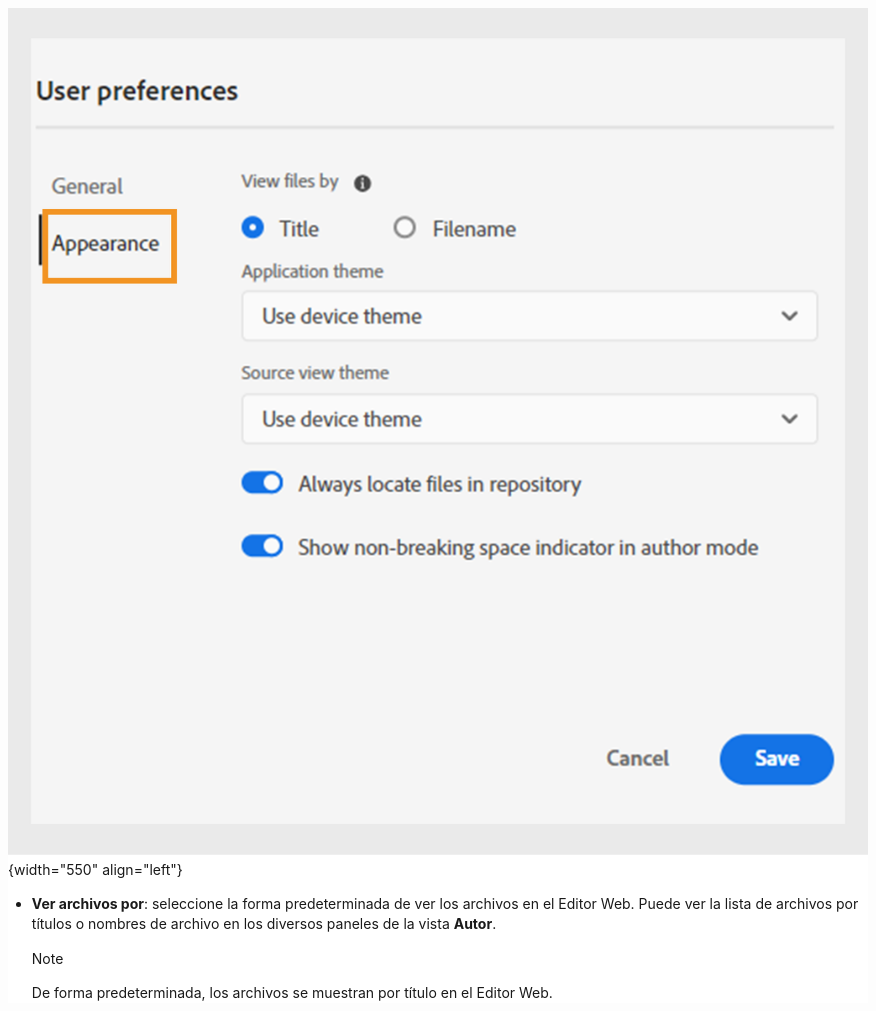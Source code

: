   ![pestaña apariencia de preferencias de usuario](images/user_preference_editor_appearance.png){width="550" align="left"}

   - **Ver archivos por**: seleccione la forma predeterminada de ver los archivos en el Editor Web. Puede ver la lista de archivos por títulos o nombres de archivo en los diversos paneles de la vista **Autor**.

     >[!NOTE]
     >
     > De forma predeterminada, los archivos se muestran por título en el Editor Web.
